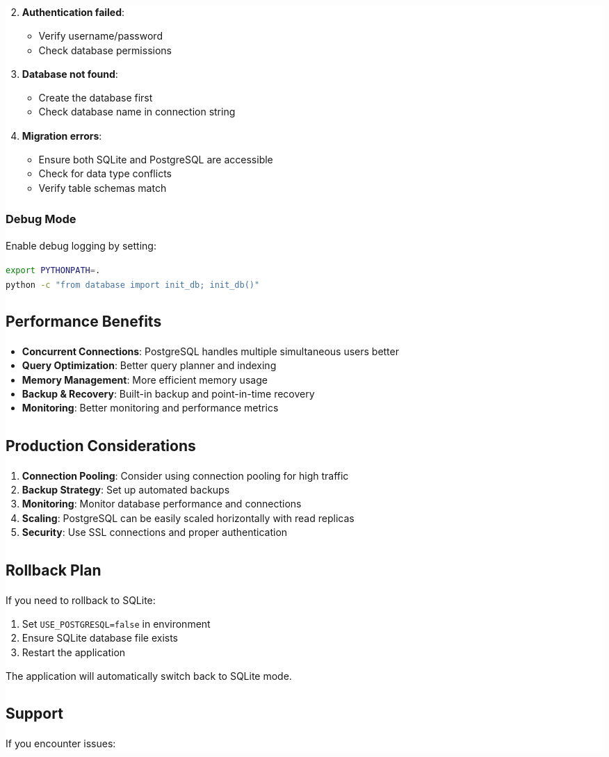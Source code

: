 2. **Authentication failed**:

   - Verify username/password
   - Check database permissions

3. **Database not found**:

   - Create the database first
   - Check database name in connection string

4. **Migration errors**:
   - Ensure both SQLite and PostgreSQL are accessible
   - Check for data type conflicts
   - Verify table schemas match

### Debug Mode

Enable debug logging by setting:

```bash
export PYTHONPATH=.
python -c "from database import init_db; init_db()"
```

## Performance Benefits

- **Concurrent Connections**: PostgreSQL handles multiple simultaneous users better
- **Query Optimization**: Better query planner and indexing
- **Memory Management**: More efficient memory usage
- **Backup & Recovery**: Built-in backup and point-in-time recovery
- **Monitoring**: Better monitoring and performance metrics

## Production Considerations

1. **Connection Pooling**: Consider using connection pooling for high traffic
2. **Backup Strategy**: Set up automated backups
3. **Monitoring**: Monitor database performance and connections
4. **Scaling**: PostgreSQL can be easily scaled horizontally with read replicas
5. **Security**: Use SSL connections and proper authentication

## Rollback Plan

If you need to rollback to SQLite:

1. Set `USE_POSTGRESQL=false` in environment
2. Ensure SQLite database file exists
3. Restart the application

The application will automatically switch back to SQLite mode.

## Support

If you encounter issues:
